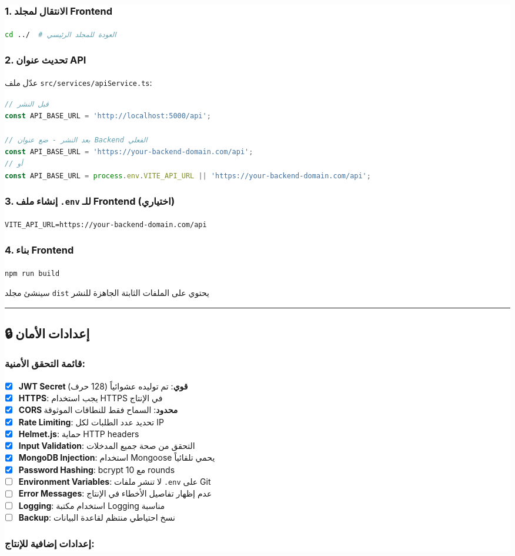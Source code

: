 ### 1. الانتقال لمجلد Frontend

```bash
cd ../  # العودة للمجلد الرئيسي
```

### 2. تحديث عنوان API

عدّل ملف `src/services/apiService.ts`:

```typescript
// قبل النشر
const API_BASE_URL = 'http://localhost:5000/api';

// بعد النشر - ضع عنوان Backend الفعلي
const API_BASE_URL = 'https://your-backend-domain.com/api';
// أو
const API_BASE_URL = process.env.VITE_API_URL || 'https://your-backend-domain.com/api';
```

### 3. إنشاء ملف `.env` للـ Frontend (اختياري)

```env
VITE_API_URL=https://your-backend-domain.com/api
```

### 4. بناء Frontend

```bash
npm run build
```

سينشئ مجلد `dist` يحتوي على الملفات الثابتة الجاهزة للنشر

---

## 🔒 إعدادات الأمان

### قائمة التحقق الأمنية:

- [x] **JWT Secret قوي**: تم توليده عشوائياً (128 حرف)
- [x] **HTTPS**: يجب استخدام HTTPS في الإنتاج
- [x] **CORS محدود**: السماح فقط للنطاقات الموثوقة
- [x] **Rate Limiting**: تحديد عدد الطلبات لكل IP
- [x] **Helmet.js**: حماية HTTP headers
- [x] **Input Validation**: التحقق من صحة جميع المدخلات
- [x] **MongoDB Injection**: استخدام Mongoose يحمي تلقائياً
- [x] **Password Hashing**: bcrypt مع 10 rounds
- [ ] **Environment Variables**: لا تنشر ملفات `.env` على Git
- [ ] **Error Messages**: عدم إظهار تفاصيل الأخطاء في الإنتاج
- [ ] **Logging**: استخدام مكتبة Logging مناسبة
- [ ] **Backup**: نسخ احتياطي منتظم لقاعدة البيانات

### إعدادات إضافية للإنتاج:
